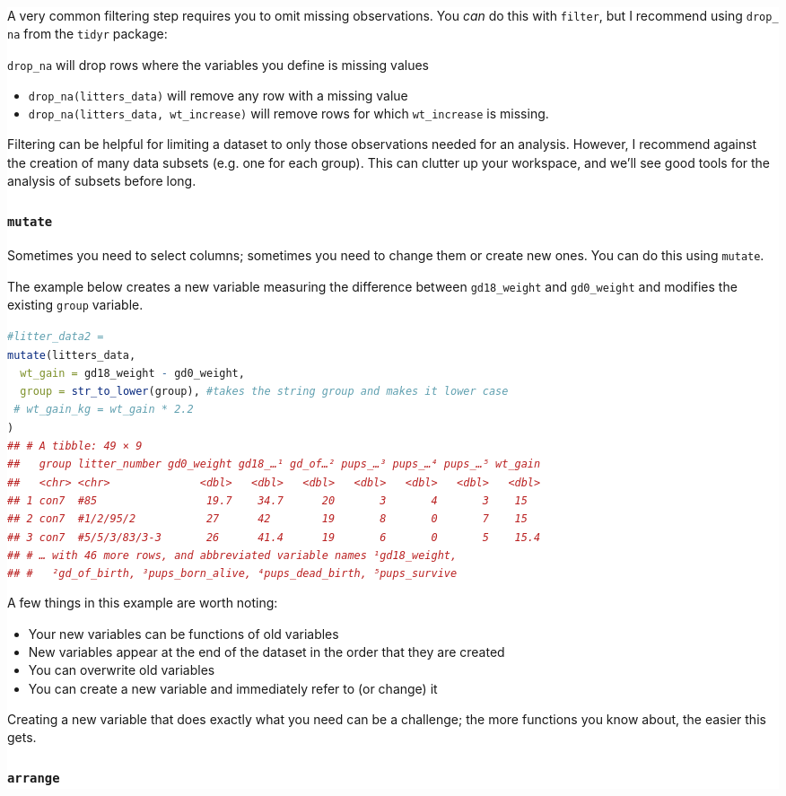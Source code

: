 A very common filtering step requires you to omit missing observations.
You *can* do this with `filter`, but I recommend using `drop_na` from
the `tidyr` package:

`drop_na` will drop rows where the variables you define is missing
values

-   `drop_na(litters_data)` will remove any row with a missing value
-   `drop_na(litters_data, wt_increase)` will remove rows for which
    `wt_increase` is missing.

Filtering can be helpful for limiting a dataset to only those
observations needed for an analysis. However, I recommend against the
creation of many data subsets (e.g. one for each group). This can
clutter up your workspace, and we’ll see good tools for the analysis of
subsets before long.

### `mutate`

Sometimes you need to select columns; sometimes you need to change them
or create new ones. You can do this using `mutate`.

The example below creates a new variable measuring the difference
between `gd18_weight` and `gd0_weight` and modifies the existing `group`
variable.

``` r
#litter_data2 =
mutate(litters_data,
  wt_gain = gd18_weight - gd0_weight,
  group = str_to_lower(group), #takes the string group and makes it lower case
 # wt_gain_kg = wt_gain * 2.2
)
## # A tibble: 49 × 9
##   group litter_number gd0_weight gd18_…¹ gd_of…² pups_…³ pups_…⁴ pups_…⁵ wt_gain
##   <chr> <chr>              <dbl>   <dbl>   <dbl>   <dbl>   <dbl>   <dbl>   <dbl>
## 1 con7  #85                 19.7    34.7      20       3       4       3    15  
## 2 con7  #1/2/95/2           27      42        19       8       0       7    15  
## 3 con7  #5/5/3/83/3-3       26      41.4      19       6       0       5    15.4
## # … with 46 more rows, and abbreviated variable names ¹​gd18_weight,
## #   ²​gd_of_birth, ³​pups_born_alive, ⁴​pups_dead_birth, ⁵​pups_survive
```

A few things in this example are worth noting:

-   Your new variables can be functions of old variables
-   New variables appear at the end of the dataset in the order that
    they are created
-   You can overwrite old variables
-   You can create a new variable and immediately refer to (or change)
    it

Creating a new variable that does exactly what you need can be a
challenge; the more functions you know about, the easier this gets.

### `arrange`
